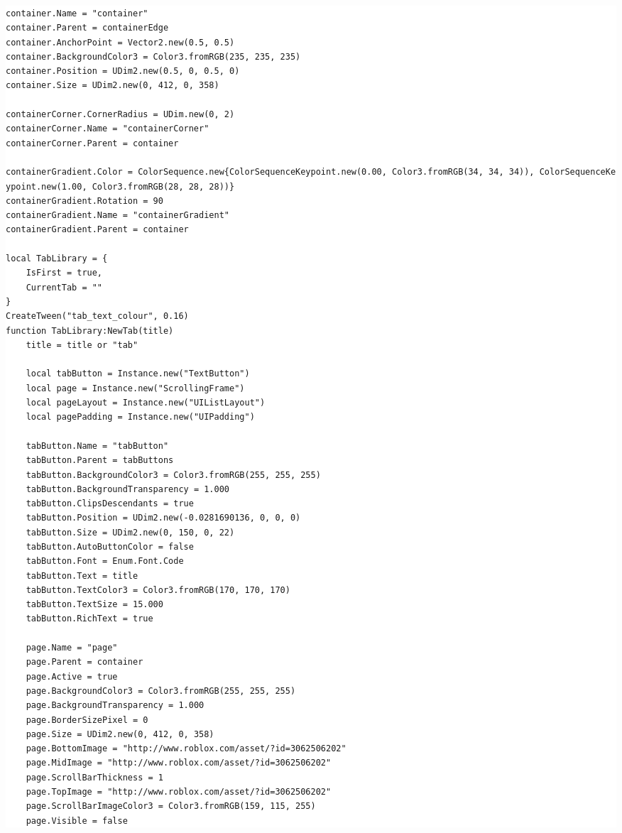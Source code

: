     container.Name = "container"
    container.Parent = containerEdge
    container.AnchorPoint = Vector2.new(0.5, 0.5)
    container.BackgroundColor3 = Color3.fromRGB(235, 235, 235)
    container.Position = UDim2.new(0.5, 0, 0.5, 0)
    container.Size = UDim2.new(0, 412, 0, 358)

    containerCorner.CornerRadius = UDim.new(0, 2)
    containerCorner.Name = "containerCorner"
    containerCorner.Parent = container

    containerGradient.Color = ColorSequence.new{ColorSequenceKeypoint.new(0.00, Color3.fromRGB(34, 34, 34)), ColorSequenceKeypoint.new(1.00, Color3.fromRGB(28, 28, 28))}
    containerGradient.Rotation = 90
    containerGradient.Name = "containerGradient"
    containerGradient.Parent = container

    local TabLibrary = {
        IsFirst = true,
        CurrentTab = ""
    }
    CreateTween("tab_text_colour", 0.16)
    function TabLibrary:NewTab(title)
        title = title or "tab"

        local tabButton = Instance.new("TextButton")
        local page = Instance.new("ScrollingFrame")
        local pageLayout = Instance.new("UIListLayout")
        local pagePadding = Instance.new("UIPadding")

        tabButton.Name = "tabButton"
        tabButton.Parent = tabButtons
        tabButton.BackgroundColor3 = Color3.fromRGB(255, 255, 255)
        tabButton.BackgroundTransparency = 1.000
        tabButton.ClipsDescendants = true
        tabButton.Position = UDim2.new(-0.0281690136, 0, 0, 0)
        tabButton.Size = UDim2.new(0, 150, 0, 22)
        tabButton.AutoButtonColor = false
        tabButton.Font = Enum.Font.Code
        tabButton.Text = title
        tabButton.TextColor3 = Color3.fromRGB(170, 170, 170)
        tabButton.TextSize = 15.000
        tabButton.RichText = true

        page.Name = "page"
        page.Parent = container
        page.Active = true
        page.BackgroundColor3 = Color3.fromRGB(255, 255, 255)
        page.BackgroundTransparency = 1.000
        page.BorderSizePixel = 0
        page.Size = UDim2.new(0, 412, 0, 358)
        page.BottomImage = "http://www.roblox.com/asset/?id=3062506202"
        page.MidImage = "http://www.roblox.com/asset/?id=3062506202"
        page.ScrollBarThickness = 1
        page.TopImage = "http://www.roblox.com/asset/?id=3062506202"
        page.ScrollBarImageColor3 = Color3.fromRGB(159, 115, 255)
        page.Visible = false
        